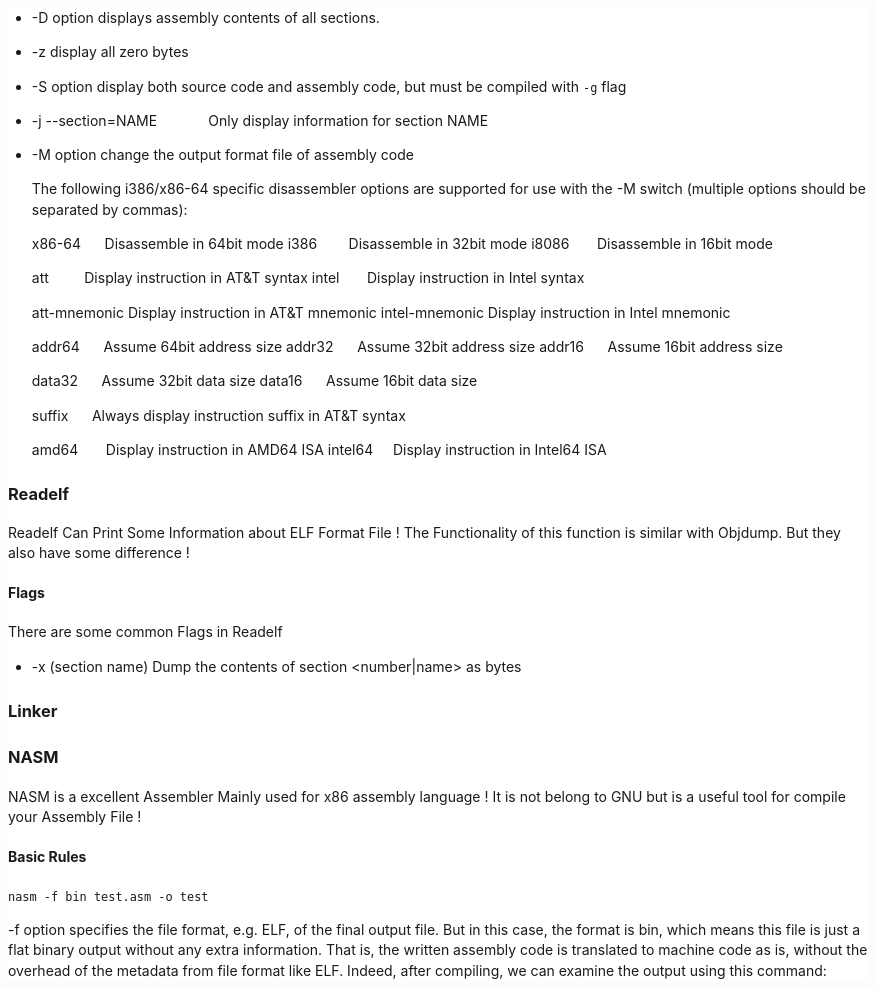 - -D option displays assembly contents of all sections.

- -z display all zero bytes

- -S option display both source code and assembly code, but must be compiled with `-g` flag 

- -j --section=NAME             Only display information for section NAME

- -M option change the output format file of assembly code 

	The following i386/x86-64 specific disassembler options are supported for use
	with the -M switch (multiple options should be separated by commas):
	
	x86-64                   Disassemble in 64bit mode
	i386                       Disassemble in 32bit mode
	i8086                     Disassemble in 16bit mode
	
	att                         Display instruction in AT&T syntax
	intel                       Display instruction in Intel syntax
	
	att-mnemonic           Display instruction in AT&T mnemonic
	intel-mnemonic        Display instruction in Intel mnemonic
	
	addr64                 Assume 64bit address size
	addr32                 Assume 32bit address size
	addr16                 Assume 16bit address size
	
	data32                 Assume 32bit data size
	data16                 Assume 16bit data size
	
	suffix                   Always display instruction suffix in AT&T syntax
	
	amd64                Display instruction in AMD64 ISA
	intel64                 Display instruction in Intel64 ISA

### Readelf

Readelf Can Print Some Information about ELF Format File ! The Functionality of this function is similar with Objdump. But they also have some difference !


#### Flags
There are some common Flags in Readelf

- -x  (section name)  Dump the contents of section <number|name> as bytes

### Linker


### NASM 

NASM is a excellent Assembler Mainly used for x86 assembly language ! It is not belong to GNU but is a useful tool for compile your Assembly File !

#### Basic Rules

```shell
nasm -f bin test.asm -o test
```
-f option specifies the file format, e.g. ELF, of the final output file. But in this case, the format is bin, which means this file is just a flat binary output without any extra information. That is, the written assembly code is translated to machine code as is, without the overhead of the metadata from file format like ELF. Indeed, after compiling, we can examine the output using this command:
